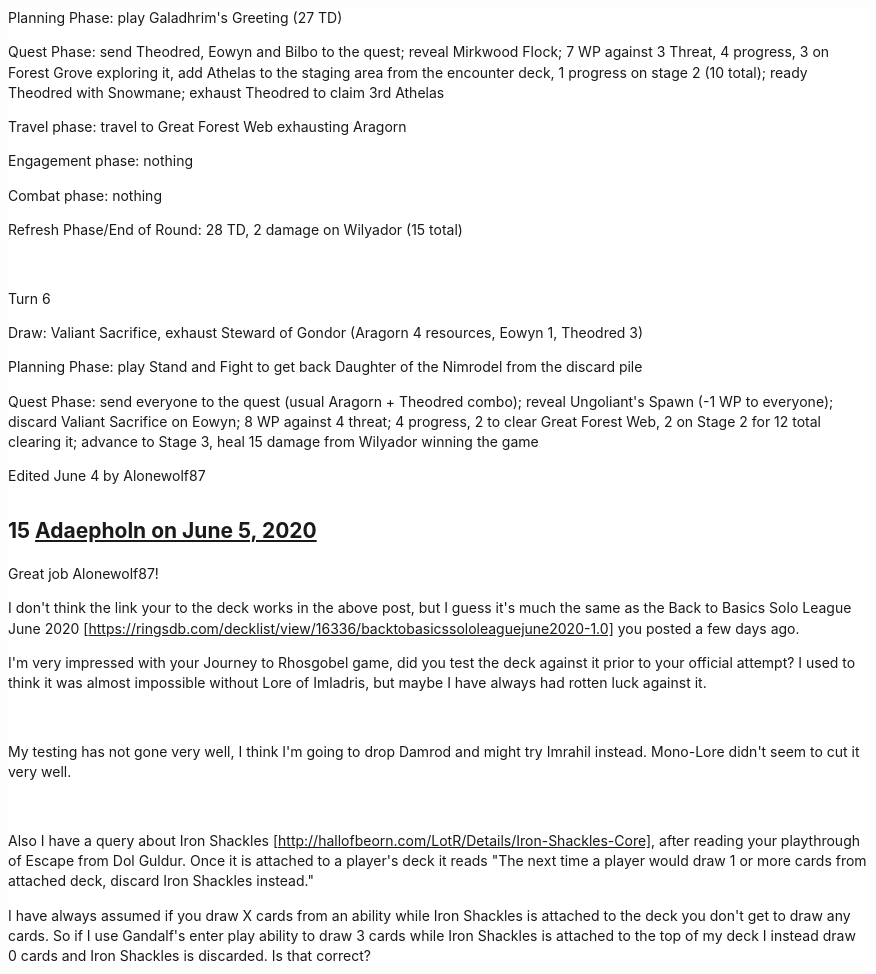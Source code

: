 Planning Phase: play Galadhrim's Greeting (27 TD)

Quest Phase: send Theodred, Eowyn and Bilbo to the quest; reveal Mirkwood Flock; 7 WP against 3 Threat, 4 progress, 3 on Forest Grove exploring it, add Athelas to the staging area from the encounter deck, 1 progress on stage 2 (10 total); ready Theodred with Snowmane; exhaust Theodred to claim 3rd Athelas

Travel phase: travel to Great Forest Web exhausting Aragorn

Engagement phase: nothing

Combat phase: nothing

Refresh Phase/End of Round: 28 TD, 2 damage on Wilyador (15 total)

 

Turn 6

Draw: Valiant Sacrifice, exhaust Steward of Gondor (Aragorn 4 resources, Eowyn 1, Theodred 3)

Planning Phase: play Stand and Fight to get back Daughter of the Nimrodel from the discard pile

Quest Phase: send everyone to the quest (usual Aragorn + Theodred combo); reveal Ungoliant's Spawn (-1 WP to everyone); discard Valiant Sacrifice on Eowyn; 8 WP against 4 threat; 4 progress, 2 to clear Great Forest Web, 2 on Stage 2 for 12 total clearing it; advance to Stage 3, heal 15 damage from Wilyador winning the game

Edited June 4 by Alonewolf87

## 15 [Adaepholn on June 5, 2020](https://community.fantasyflightgames.com/topic/308862-solo-league-22-coremirkwood-with-lotr-saga-player-cards/?do=findComment&comment=3948846)

Great job Alonewolf87! 

I don't think the link your to the deck works in the above post, but I guess it's much the same as the Back to Basics Solo League June 2020 [https://ringsdb.com/decklist/view/16336/backtobasicssololeaguejune2020-1.0] you posted a few days ago. 

I'm very impressed with your Journey to Rhosgobel game, did you test the deck against it prior to your official attempt? I used to think it was almost impossible without Lore of Imladris, but maybe I have always had rotten luck against it.

 

My testing has not gone very well, I think I'm going to drop Damrod and might try Imrahil instead. Mono-Lore didn't seem to cut it very well.

 

Also I have a query about Iron Shackles [http://hallofbeorn.com/LotR/Details/Iron-Shackles-Core], after reading your playthrough of Escape from Dol Guldur. Once it is attached to a player's deck it reads "The next time a player would draw 1 or more cards from attached deck, discard Iron Shackles instead."

I have always assumed if you draw X cards from an ability while Iron Shackles is attached to the deck you don't get to draw any cards. So if I use Gandalf's enter play ability to draw 3 cards while Iron Shackles is attached to the top of my deck I instead draw 0 cards and Iron Shackles is discarded. Is that correct?
